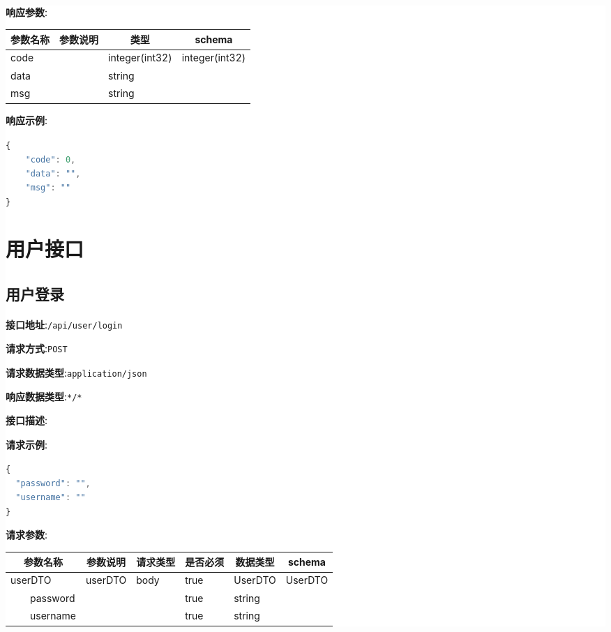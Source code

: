 
**响应参数**:


| 参数名称 | 参数说明 | 类型 | schema |
| -------- | -------- | ----- |----- | 
|code||integer(int32)|integer(int32)|
|data||string||
|msg||string||


**响应示例**:
```javascript
{
	"code": 0,
	"data": "",
	"msg": ""
}
```


# 用户接口


## 用户登录


**接口地址**:`/api/user/login`


**请求方式**:`POST`


**请求数据类型**:`application/json`


**响应数据类型**:`*/*`


**接口描述**:


**请求示例**:


```javascript
{
  "password": "",
  "username": ""
}
```

**请求参数**:


| 参数名称 | 参数说明 | 请求类型    | 是否必须 | 数据类型 | schema |
| -------- | -------- | ----- | -------- | -------- | ------ |
|userDTO|userDTO|body|true|UserDTO|UserDTO|
|&emsp;&emsp;password|||true|string||
|&emsp;&emsp;username|||true|string||
